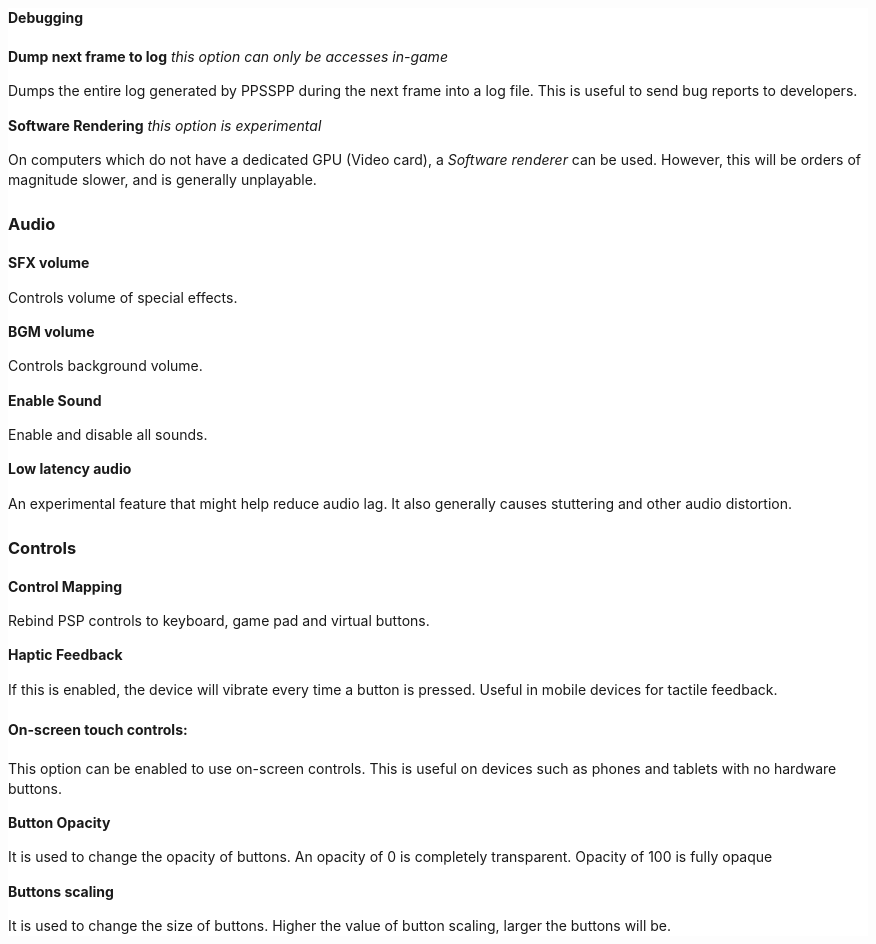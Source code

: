 #### Debugging ####

__Dump next frame to log__ *this option can only be accesses in-game*

Dumps the entire log generated by PPSSPP during the next frame into a log file. This is useful to send bug reports to developers.

__Software Rendering__ *this option is experimental*

On computers which do not have a dedicated GPU (Video card), a *Software renderer* can be used. However, this will be orders of magnitude slower, and is generally unplayable. 




### Audio ###

__SFX volume__

Controls volume of special effects. 

__BGM volume__

Controls background volume.

__Enable Sound__

Enable and disable all sounds.

__Low latency audio__

An experimental feature that might help reduce audio lag. It also generally causes stuttering and other audio distortion.



### Controls ###

__Control Mapping__

Rebind PSP controls to keyboard, game pad and virtual buttons.

__Haptic Feedback__

If this is enabled, the device will vibrate every time a button is pressed.
Useful in mobile devices for tactile feedback.


#### On-screen touch controls: ####

This option can be enabled to use on-screen controls. This is useful on
devices such as phones and tablets with no hardware buttons.

__Button Opacity__

It is used to change the opacity of buttons. An opacity of 0 is completely transparent.
Opacity of 100 is fully opaque

__Buttons scaling__

It is used to change the size of buttons. Higher the value of button scaling, larger
the buttons will be.

